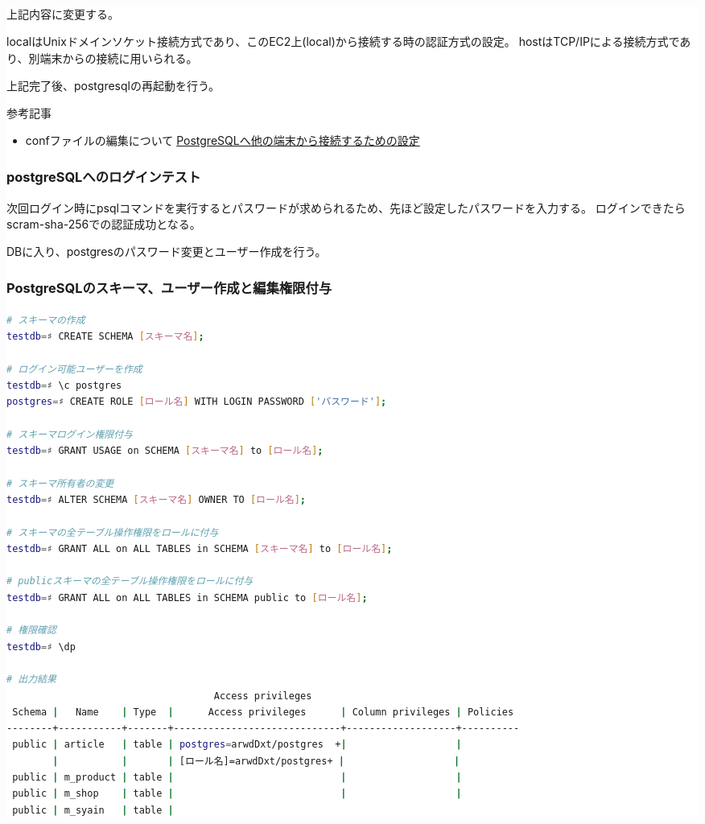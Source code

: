 上記内容に変更する。

localはUnixドメインソケット接続方式であり、このEC2上(local)から接続する時の認証方式の設定。
hostはTCP/IPによる接続方式であり、別端末からの接続に用いられる。

上記完了後、postgresqlの再起動を行う。

参考記事

- confファイルの編集について
[PostgreSQLへ他の端末から接続するための設定](https://www.projectgroup.info/documents/PostgreSQL/POS_000007.html)

### postgreSQLへのログインテスト

次回ログイン時にpsqlコマンドを実行するとパスワードが求められるため、先ほど設定したパスワードを入力する。
ログインできたらscram-sha-256での認証成功となる。

DBに入り、postgresのパスワード変更とユーザー作成を行う。

### PostgreSQLのスキーマ、ユーザー作成と編集権限付与

```bash
# スキーマの作成
testdb=♯ CREATE SCHEMA [スキーマ名];

# ログイン可能ユーザーを作成
testdb=♯ \c postgres
postgres=♯ CREATE ROLE [ロール名] WITH LOGIN PASSWORD ['パスワード'];

# スキーマログイン権限付与
testdb=♯ GRANT USAGE on SCHEMA [スキーマ名] to [ロール名];

# スキーマ所有者の変更
testdb=♯ ALTER SCHEMA [スキーマ名] OWNER TO [ロール名];

# スキーマの全テーブル操作権限をロールに付与
testdb=♯ GRANT ALL on ALL TABLES in SCHEMA [スキーマ名] to [ロール名];

# publicスキーマの全テーブル操作権限をロールに付与
testdb=♯ GRANT ALL on ALL TABLES in SCHEMA public to [ロール名];

# 権限確認
testdb=♯ \dp

# 出力結果
                                    Access privileges
 Schema |   Name    | Type  |      Access privileges      | Column privileges | Policies
--------+-----------+-------+-----------------------------+-------------------+----------
 public | article   | table | postgres=arwdDxt/postgres  +|                   |
        |           |       | [ロール名]=arwdDxt/postgres+ |                   |
 public | m_product | table |                             |                   |
 public | m_shop    | table |                             |                   |
 public | m_syain   | table | 
```
